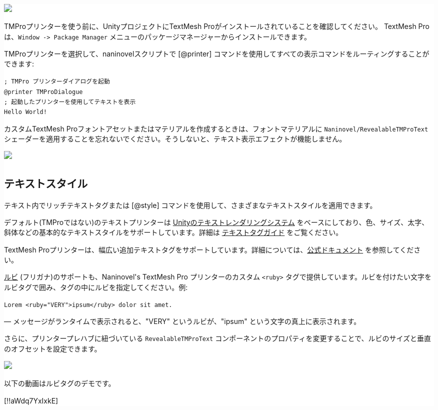 ![](https://i.gyazo.com/bb143607ce79e5a28d89052c7f9fb07c.png)

TMProプリンターを使う前に、UnityプロジェクトにTextMesh Proがインストールされていることを確認してください。 TextMesh Proは、`Window -> Package Manager` メニューのパッケージマネージャーからインストールできます。

TMProプリンターを選択して、naninovelスクリプトで [@printer] コマンドを使用してすべての表示コマンドをルーティングすることができます:

```
; TMPro プリンターダイアログを起動
@printer TMProDialogue
; 起動したプリンターを使用してテキストを表示
Hello World!
```

カスタムTextMesh Proフォントアセットまたはマテリアルを作成するときは、フォントマテリアルに `Naninovel/RevealableTMProText` シェーダーを適用することを忘れないでください。そうしないと、テキスト表示エフェクトが機能しません。

![](https://i.gyazo.com/18e112ba90cad84f44f0b78db0db303a.png)

## テキストスタイル

テキスト内でリッチテキストタグまたは [@style] コマンドを使用して、さまざまなテキストスタイルを適用できます。

デフォルト(TMProではない)のテキストプリンターは [Unityのテキストレンダリングシステム](https://docs.unity3d.com/Manual/script-Text.html) をベースにしており、色、サイズ、太字、斜体などの基本的なテキストスタイルをサポートしています。詳細は [テキストタグガイド](https://docs.unity3d.com/Manual/StyledText.html) をご覧ください。


TextMesh Proプリンターは、幅広い追加テキストタグをサポートしています。詳細については、[公式ドキュメント](http://digitalnativestudios.com/textmeshpro/docs/rich-text/) を参照してください。

[ルビ](https://ja.wikipedia.org/wiki/%E3%83%AB%E3%83%93) (フリガナ)のサポートも、Naninovel's TextMesh Pro プリンターのカスタム `<ruby>` タグで提供しています。ルビを付けたい文字をルビタグで囲み、タグの中にルビを指定してください。例:

```
Lorem <ruby="VERY">ipsum</ruby> dolor sit amet.
```
— メッセージがランタイムで表示されると、"VERY" というルビが、"ipsum" という文字の真上に表示されます。

さらに、プリンタープレハブに紐づいている `RevealableTMProText` コンポーネントのプロパティを変更することで、ルビのサイズと垂直のオフセットを設定できます。

![](https://i.gyazo.com/7e1e927c144f30353baaab2ac7b643c7.png)

以下の動画はルビタグのデモです。

[!!aWdq7YxIxkE]
